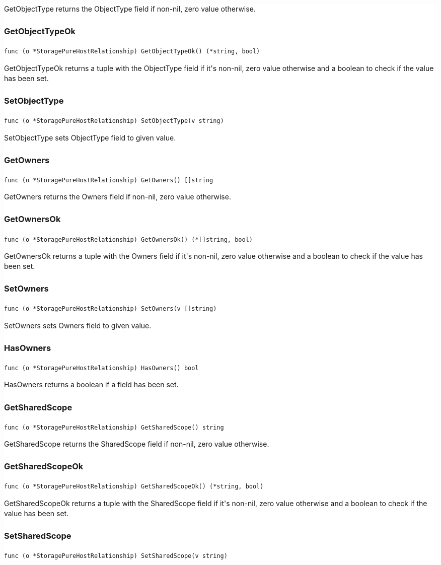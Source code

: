 GetObjectType returns the ObjectType field if non-nil, zero value otherwise.

### GetObjectTypeOk

`func (o *StoragePureHostRelationship) GetObjectTypeOk() (*string, bool)`

GetObjectTypeOk returns a tuple with the ObjectType field if it's non-nil, zero value otherwise
and a boolean to check if the value has been set.

### SetObjectType

`func (o *StoragePureHostRelationship) SetObjectType(v string)`

SetObjectType sets ObjectType field to given value.


### GetOwners

`func (o *StoragePureHostRelationship) GetOwners() []string`

GetOwners returns the Owners field if non-nil, zero value otherwise.

### GetOwnersOk

`func (o *StoragePureHostRelationship) GetOwnersOk() (*[]string, bool)`

GetOwnersOk returns a tuple with the Owners field if it's non-nil, zero value otherwise
and a boolean to check if the value has been set.

### SetOwners

`func (o *StoragePureHostRelationship) SetOwners(v []string)`

SetOwners sets Owners field to given value.

### HasOwners

`func (o *StoragePureHostRelationship) HasOwners() bool`

HasOwners returns a boolean if a field has been set.

### GetSharedScope

`func (o *StoragePureHostRelationship) GetSharedScope() string`

GetSharedScope returns the SharedScope field if non-nil, zero value otherwise.

### GetSharedScopeOk

`func (o *StoragePureHostRelationship) GetSharedScopeOk() (*string, bool)`

GetSharedScopeOk returns a tuple with the SharedScope field if it's non-nil, zero value otherwise
and a boolean to check if the value has been set.

### SetSharedScope

`func (o *StoragePureHostRelationship) SetSharedScope(v string)`
